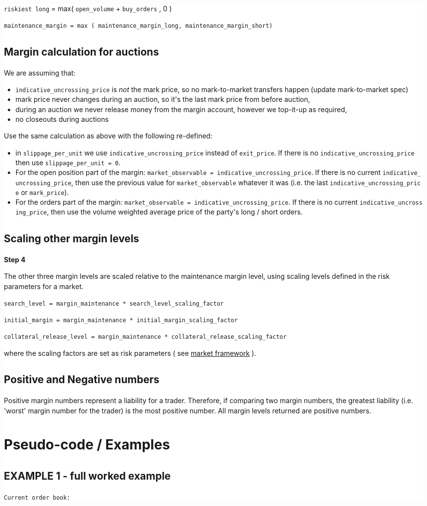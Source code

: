 ```riskiest long```  = max( ```open_volume``` + ```buy_orders``` , 0 )

```maintenance_margin = max ( maintenance_margin_long, maintenance_margin_short)```

## Margin calculation for auctions

We are assuming that:
- `indicative_uncrossing_price` is *not* the mark price, so no mark-to-market transfers happen (update mark-to-market spec)
- mark price never changes during an auction, so it's the last mark price from before auction,
- during an auction we never release money from the margin account, however we top-it-up as required,
- no closeouts during auctions

Use the same calculation as above with the following re-defined: 
- in `slippage_per_unit` we use `indicative_uncrossing_price` instead of `exit_price`. If there is no `indicative_uncrossing_price` then use `slippage_per_unit = 0`.
- For the open position part of the margin: `market_observable = indicative_uncrossing_price`. If there is no current `indicative_uncrossing_price`, then use the previous value for `market_observable` whatever it was (i.e. the last `indicative_uncrossing_price` or `mark_price`).
- For the orders part of the margin: `market_observable = indicative_uncrossing_price`. If there is no current `indicative_uncrossing_price`, then use the volume weighted average price of the party's long / short orders. 


## Scaling other margin levels

**Step 4** 

The other three margin levels are scaled relative to the maintenance margin level, using scaling levels defined in the risk parameters for a market.

```search_level = margin_maintenance * search_level_scaling_factor```

```initial_margin = margin_maintenance * initial_margin_scaling_factor```

```collateral_release_level = margin_maintenance * collateral_release_scaling_factor```

where the scaling factors are set as risk parameters ( see [market framework](./0001-MKTF-market_framework.md) ).

## Positive and Negative numbers

Positive margin numbers represent a liability for a trader. Therefore, if comparing two margin numbers, the greatest liability (i.e. 'worst' margin number for the trader) is the most positive number. All margin levels returned are positive numbers.


# Pseudo-code / Examples

## EXAMPLE 1 - full worked example


```
Current order book:
